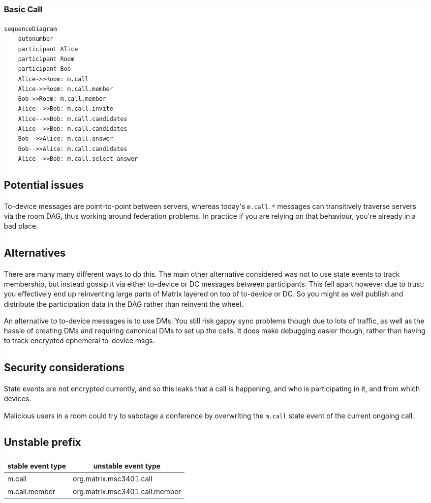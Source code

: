 ### Basic Call

```mermaid
sequenceDiagram
    autonumber
    participant Alice
    participant Room
    participant Bob
    Alice->>Room: m.call
    Alice->>Room: m.call.member
    Bob->>Room: m.call.member
    Alice-->>Bob: m.call.invite
    Alice-->>Bob: m.call.candidates
    Alice-->>Bob: m.call.candidates
    Bob-->>Alice: m.call.answer
    Bob-->>Alice: m.call.candidates
    Alice-->>Bob: m.call.select_answer
```

## Potential issues

To-device messages are point-to-point between servers, whereas today's `m.call.*` messages can transitively traverse servers via the room DAG, thus working around federation problems.  In practice if you are relying on that behaviour, you're already in a bad place.

## Alternatives

There are many many different ways to do this.  The main other alternative considered was not to use state events to track membership, but instead gossip it via either to-device or DC messages between participants.  This fell apart however due to trust: you effectively end up reinventing large parts of Matrix layered on top of to-device or DC.  So you might as well publish and distribute the participation data in the DAG rather than reinvent the wheel.

An alternative to to-device messages is to use DMs.  You still risk gappy sync problems though due to lots of traffic, as well as the hassle of creating DMs and requiring canonical DMs to set up the calls.  It does make debugging easier though, rather than having to track encrypted ephemeral to-device msgs.

## Security considerations

State events are not encrypted currently, and so this leaks that a call is happening, and who is participating in it, and from which devices.

Malicious users in a room could try to sabotage a conference by overwriting the `m.call` state event of the current ongoing call.

## Unstable prefix

| stable event type | unstable event type |
|-------------------|---------------------|
| m.call            | org.matrix.msc3401.call |
| m.call.member     | org.matrix.msc3401.call.member |
